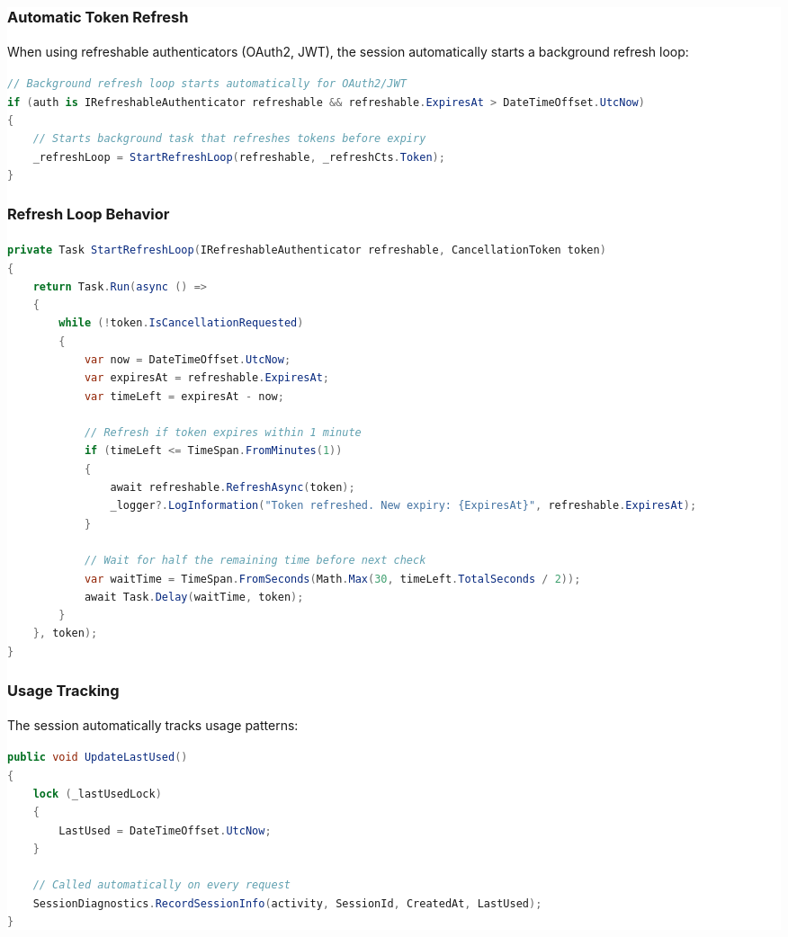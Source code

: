 ### Automatic Token Refresh

When using refreshable authenticators (OAuth2, JWT), the session automatically starts a background refresh loop:

```csharp
// Background refresh loop starts automatically for OAuth2/JWT
if (auth is IRefreshableAuthenticator refreshable && refreshable.ExpiresAt > DateTimeOffset.UtcNow)
{
    // Starts background task that refreshes tokens before expiry
    _refreshLoop = StartRefreshLoop(refreshable, _refreshCts.Token);
}
```

### Refresh Loop Behavior

```csharp
private Task StartRefreshLoop(IRefreshableAuthenticator refreshable, CancellationToken token)
{
    return Task.Run(async () =>
    {
        while (!token.IsCancellationRequested)
        {
            var now = DateTimeOffset.UtcNow;
            var expiresAt = refreshable.ExpiresAt;
            var timeLeft = expiresAt - now;

            // Refresh if token expires within 1 minute
            if (timeLeft <= TimeSpan.FromMinutes(1))
            {
                await refreshable.RefreshAsync(token);
                _logger?.LogInformation("Token refreshed. New expiry: {ExpiresAt}", refreshable.ExpiresAt);
            }

            // Wait for half the remaining time before next check
            var waitTime = TimeSpan.FromSeconds(Math.Max(30, timeLeft.TotalSeconds / 2));
            await Task.Delay(waitTime, token);
        }
    }, token);
}
```

### Usage Tracking

The session automatically tracks usage patterns:

```csharp
public void UpdateLastUsed()
{
    lock (_lastUsedLock)
    {
        LastUsed = DateTimeOffset.UtcNow;
    }
    
    // Called automatically on every request
    SessionDiagnostics.RecordSessionInfo(activity, SessionId, CreatedAt, LastUsed);
}
```
